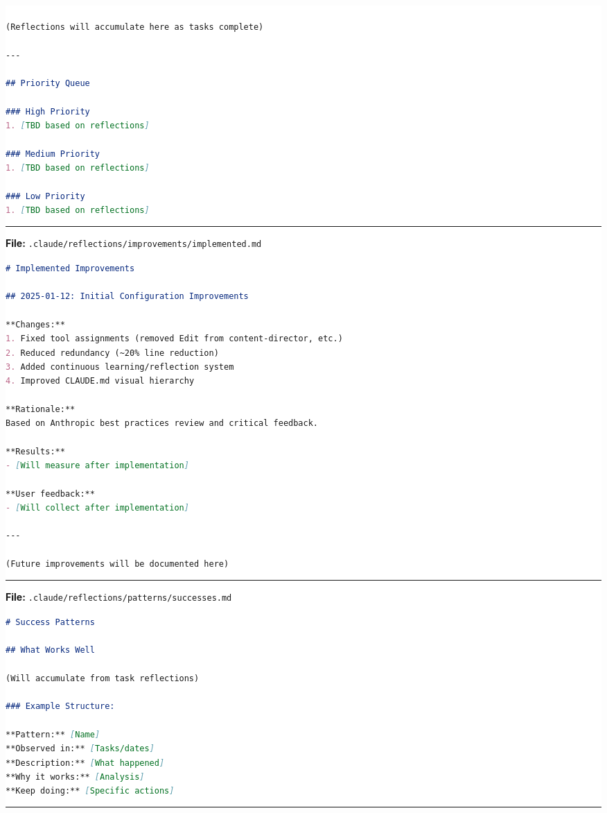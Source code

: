 ```markdown

(Reflections will accumulate here as tasks complete)

---

## Priority Queue

### High Priority
1. [TBD based on reflections]

### Medium Priority
1. [TBD based on reflections]

### Low Priority
1. [TBD based on reflections]
```

---

**File:** `.claude/reflections/improvements/implemented.md`

```markdown
# Implemented Improvements

## 2025-01-12: Initial Configuration Improvements

**Changes:**
1. Fixed tool assignments (removed Edit from content-director, etc.)
2. Reduced redundancy (~20% line reduction)
3. Added continuous learning/reflection system
4. Improved CLAUDE.md visual hierarchy

**Rationale:**
Based on Anthropic best practices review and critical feedback.

**Results:**
- [Will measure after implementation]

**User feedback:**
- [Will collect after implementation]

---

(Future improvements will be documented here)
```

---

**File:** `.claude/reflections/patterns/successes.md`

```markdown
# Success Patterns

## What Works Well

(Will accumulate from task reflections)

### Example Structure:

**Pattern:** [Name]
**Observed in:** [Tasks/dates]
**Description:** [What happened]
**Why it works:** [Analysis]
**Keep doing:** [Specific actions]
```

---
